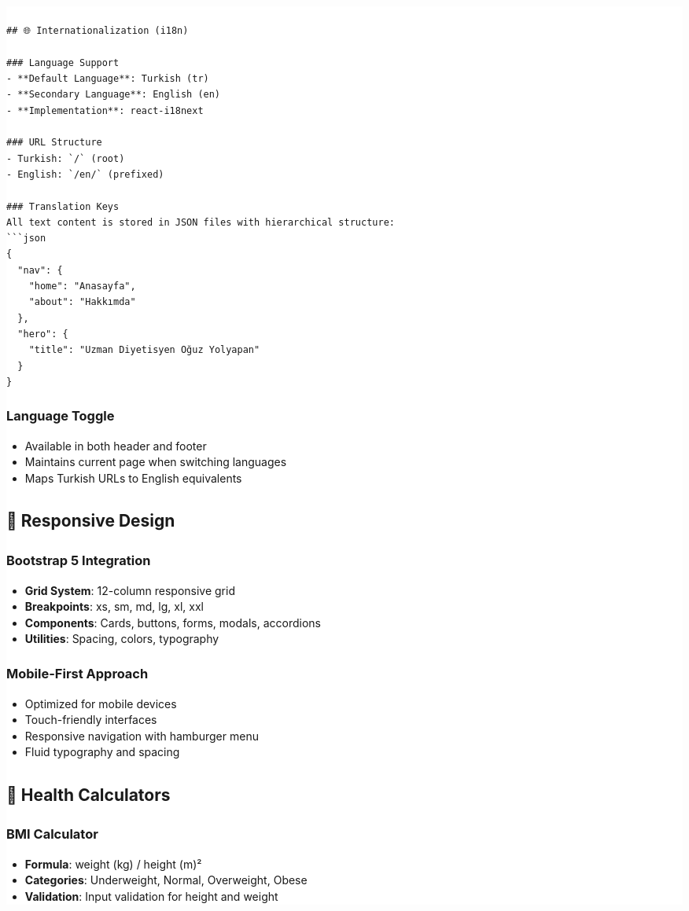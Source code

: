 ```

## 🌐 Internationalization (i18n)

### Language Support
- **Default Language**: Turkish (tr)
- **Secondary Language**: English (en)
- **Implementation**: react-i18next

### URL Structure
- Turkish: `/` (root)
- English: `/en/` (prefixed)

### Translation Keys
All text content is stored in JSON files with hierarchical structure:
```json
{
  "nav": {
    "home": "Anasayfa",
    "about": "Hakkımda"
  },
  "hero": {
    "title": "Uzman Diyetisyen Oğuz Yolyapan"
  }
}
```

### Language Toggle
- Available in both header and footer
- Maintains current page when switching languages
- Maps Turkish URLs to English equivalents

## 📱 Responsive Design

### Bootstrap 5 Integration
- **Grid System**: 12-column responsive grid
- **Breakpoints**: xs, sm, md, lg, xl, xxl
- **Components**: Cards, buttons, forms, modals, accordions
- **Utilities**: Spacing, colors, typography

### Mobile-First Approach
- Optimized for mobile devices
- Touch-friendly interfaces
- Responsive navigation with hamburger menu
- Fluid typography and spacing

## 🧮 Health Calculators

### BMI Calculator
- **Formula**: weight (kg) / height (m)²
- **Categories**: Underweight, Normal, Overweight, Obese
- **Validation**: Input validation for height and weight
